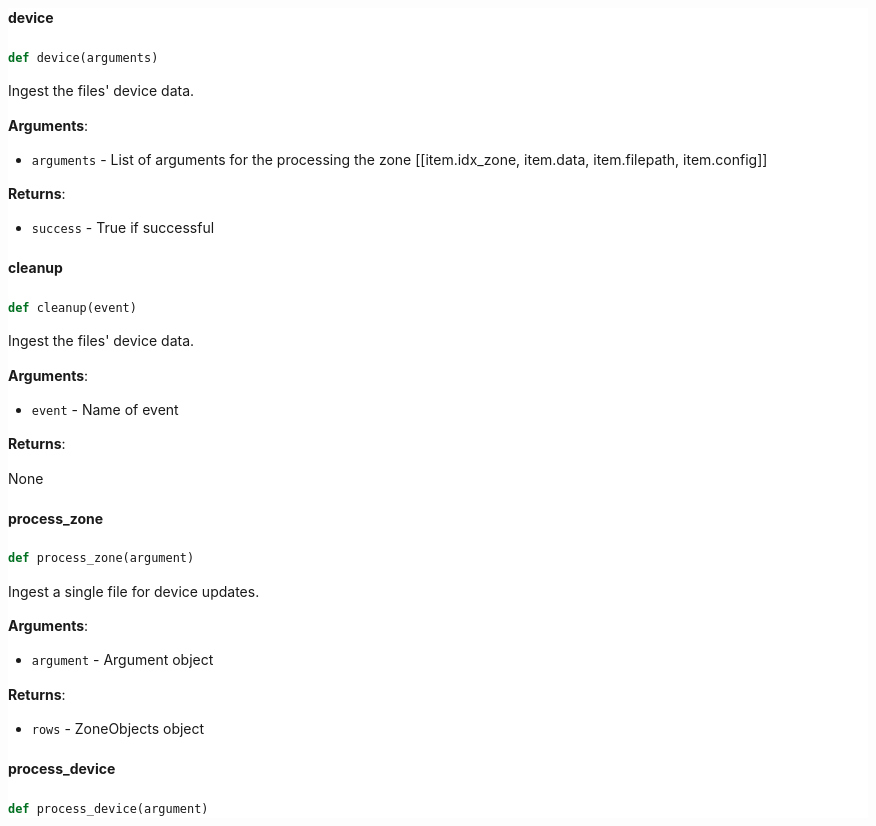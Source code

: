 <a id="db.ingest.ingest.Ingest.device"></a>

#### device

```python
def device(arguments)
```

Ingest the files' device data.

**Arguments**:

- `arguments` - List of arguments for the processing the zone
  [[item.idx_zone, item.data, item.filepath, item.config]]
  

**Returns**:

- `success` - True if successful

<a id="db.ingest.ingest.Ingest.cleanup"></a>

#### cleanup

```python
def cleanup(event)
```

Ingest the files' device data.

**Arguments**:

- `event` - Name of event
  

**Returns**:

  None

<a id="db.ingest.ingest.process_zone"></a>

#### process\_zone

```python
def process_zone(argument)
```

Ingest a single file for device updates.

**Arguments**:

- `argument` - Argument object
  

**Returns**:

- `rows` - ZoneObjects object

<a id="db.ingest.ingest.process_device"></a>

#### process\_device

```python
def process_device(argument)
```
